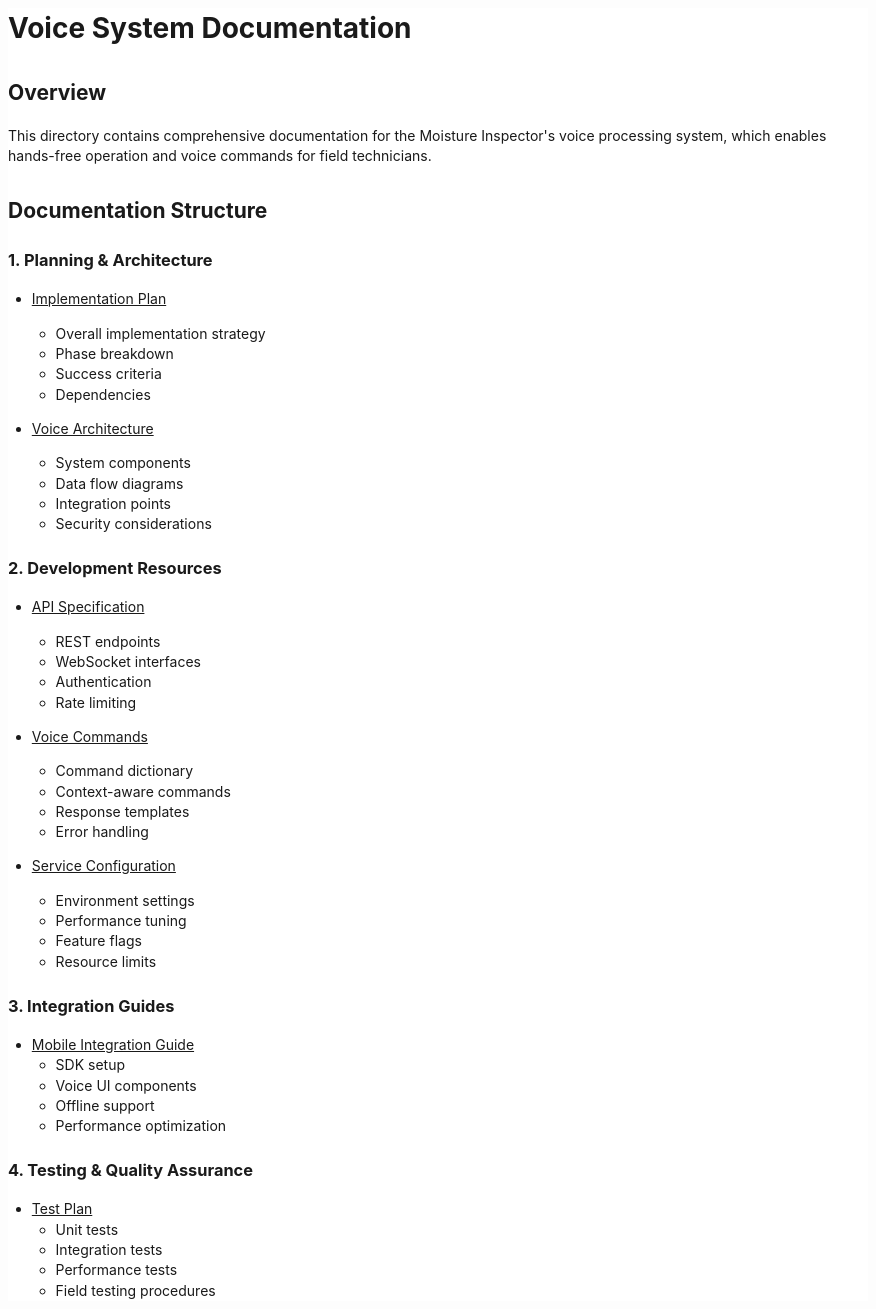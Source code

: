 # Voice System Documentation

## Overview
This directory contains comprehensive documentation for the Moisture Inspector's voice processing system, which enables hands-free operation and voice commands for field technicians.

## Documentation Structure

### 1. Planning & Architecture
- [Implementation Plan](VOICE-IMPLEMENTATION-PLAN.md)
  * Overall implementation strategy
  * Phase breakdown
  * Success criteria
  * Dependencies

- [Voice Architecture](voice-architecture.md)
  * System components
  * Data flow diagrams
  * Integration points
  * Security considerations

### 2. Development Resources
- [API Specification](voice-api-spec.md)
  * REST endpoints
  * WebSocket interfaces
  * Authentication
  * Rate limiting

- [Voice Commands](voice-commands.md)
  * Command dictionary
  * Context-aware commands
  * Response templates
  * Error handling

- [Service Configuration](voice-service-config.yml)
  * Environment settings
  * Performance tuning
  * Feature flags
  * Resource limits

### 3. Integration Guides
- [Mobile Integration Guide](mobile-integration-guide.md)
  * SDK setup
  * Voice UI components
  * Offline support
  * Performance optimization

### 4. Testing & Quality Assurance
- [Test Plan](voice-test-plan.md)
  * Unit tests
  * Integration tests
  * Performance tests
  * Field testing procedures
